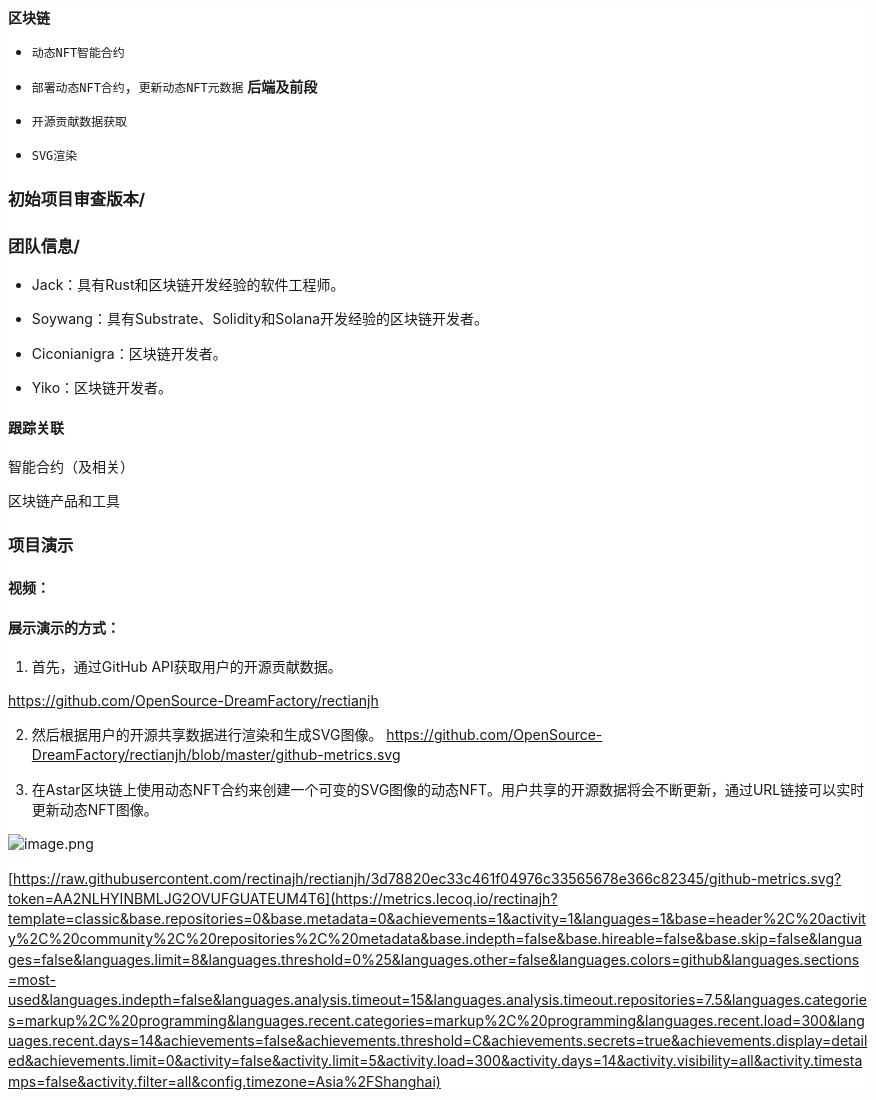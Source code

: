 **区块链**

- `动态NFT智能合约`

- `部署动态NFT合约`，`更新动态NFT元数据`
**后端及前段**

- `开源贡献数据获取`

- `SVG渲染`


### 初始项目审查版本/

### 团队信息/

- Jack：具有Rust和区块链开发经验的软件工程师。

- Soywang：具有Substrate、Solidity和Solana开发经验的区块链开发者。

- Ciconianigra：区块链开发者。

- Yiko：区块链开发者。

#### 跟踪关联

智能合约（及相关）

区块链产品和工具

### 项目演示

#### 视频：

#### 展示演示的方式：

1. 首先，通过GitHub API获取用户的开源贡献数据。

https://github.com/OpenSource-DreamFactory/rectianjh

2. 然后根据用户的开源共享数据进行渲染和生成SVG图像。
https://github.com/OpenSource-DreamFactory/rectianjh/blob/master/github-metrics.svg

3. 在Astar区块链上使用动态NFT合约来创建一个可变的SVG图像的动态NFT。用户共享的开源数据将会不断更新，通过URL链接可以实时更新动态NFT图像。

![image.png](https://upload-images.jianshu.io/upload_images/528413-a36c4c86b2de0adf.png?imageMogr2/auto-orient/strip%7CimageView2/2/w/1240)

[https://raw.githubusercontent.com/rectinajh/rectianjh/3d78820ec33c461f04976c33565678e366c82345/github-metrics.svg?token=AA2NLHYINBMLJG2OVUFGUATEUM4T6](https://metrics.lecoq.io/rectinajh?template=classic&base.repositories=0&base.metadata=0&achievements=1&activity=1&languages=1&base=header%2C%20activity%2C%20community%2C%20repositories%2C%20metadata&base.indepth=false&base.hireable=false&base.skip=false&languages=false&languages.limit=8&languages.threshold=0%25&languages.other=false&languages.colors=github&languages.sections=most-used&languages.indepth=false&languages.analysis.timeout=15&languages.analysis.timeout.repositories=7.5&languages.categories=markup%2C%20programming&languages.recent.categories=markup%2C%20programming&languages.recent.load=300&languages.recent.days=14&achievements=false&achievements.threshold=C&achievements.secrets=true&achievements.display=detailed&achievements.limit=0&activity=false&activity.limit=5&activity.load=300&activity.days=14&activity.visibility=all&activity.timestamps=false&activity.filter=all&config.timezone=Asia%2FShanghai)

